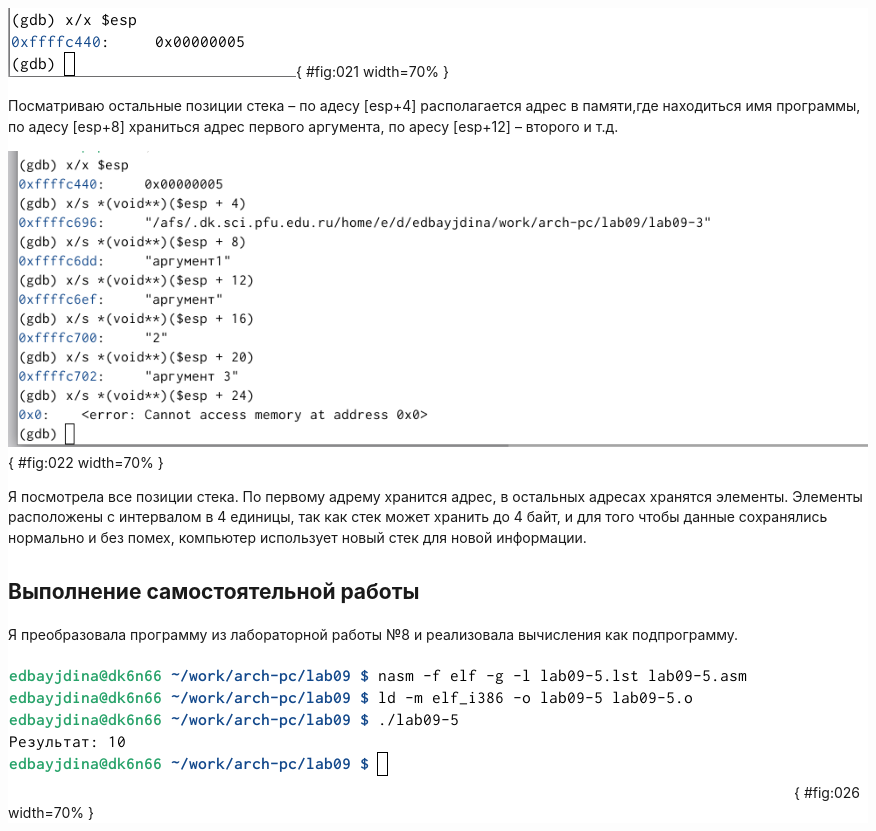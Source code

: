 ![Завершение работы с файлов](image/21.png){ #fig:021 width=70% }

Посматриваю остальные позиции стека – по адесу [esp+4] располагается адрес в памяти,где находиться имя программы, по адесу [esp+8] храниться адрес первого аргумента, по аресу [esp+12] – второго и т.д.

![Запуск файла в отладчике](image/22.png){ #fig:022 width=70% }

Я посмотрела все позиции стека. По первому адрему хранится адрес, в остальных адресах хранятся элементы. Элементы расположены с интервалом в 4 единицы, так как стек может хранить до 4 байт, и для того чтобы данные сохранялись нормально и без помех, компьютер использует новый стек для новой информации.

## Выполнение самостоятельной работы

Я преобразовала программу из лабораторной работы №8 и реализовала вычисления как подпрограмму.

![Текст программы](image/26.png){ #fig:026 width=70% }
